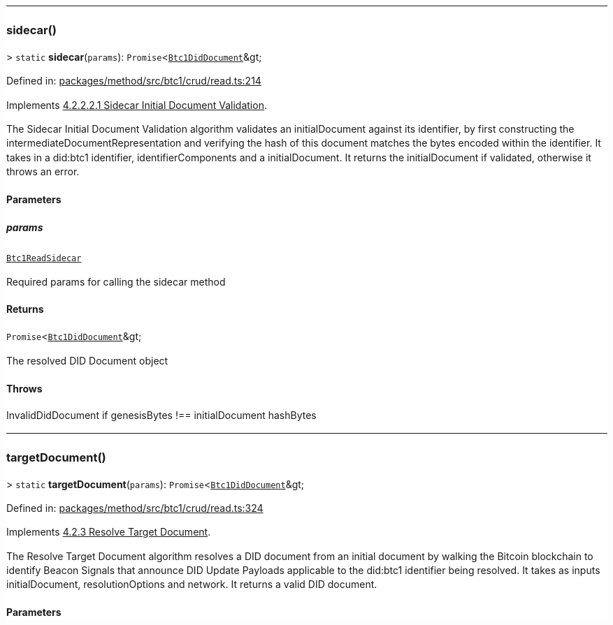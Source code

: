 ***

### sidecar()

&gt; `static` **sidecar**(`params`): `Promise`\<[`Btc1DidDocument`](Btc1DidDocument.md)\&gt;

Defined in: [packages/method/src/btc1/crud/read.ts:214](https://github.com/dcdpr/did-btc1-js/blob/4ab6f9915d95beed9bc633644c9db1539395f512/packages/method/src/btc1/crud/read.ts#L214)

Implements [4.2.2.2.1 Sidecar Initial Document Validation](https://dcdpr.github.io/did-btc1/#sidecar-initial-document-validation).

The Sidecar Initial Document Validation algorithm validates an initialDocument against its identifier, by first
constructing the intermediateDocumentRepresentation and verifying the hash of this document matches the bytes
encoded within the identifier. It takes in a did:btc1 identifier, identifierComponents and a
initialDocument. It returns the initialDocument if validated, otherwise it throws an error.

#### Parameters

##### params

[`Btc1ReadSidecar`](../interfaces/Btc1ReadSidecar.md)

Required params for calling the sidecar method

#### Returns

`Promise`\<[`Btc1DidDocument`](Btc1DidDocument.md)\&gt;

The resolved DID Document object

#### Throws

InvalidDidDocument if genesisBytes !== initialDocument hashBytes

***

### targetDocument()

&gt; `static` **targetDocument**(`params`): `Promise`\<[`Btc1DidDocument`](Btc1DidDocument.md)\&gt;

Defined in: [packages/method/src/btc1/crud/read.ts:324](https://github.com/dcdpr/did-btc1-js/blob/4ab6f9915d95beed9bc633644c9db1539395f512/packages/method/src/btc1/crud/read.ts#L324)

Implements [4.2.3 Resolve Target Document](https://dcdpr.github.io/did-btc1/#resolve-target-document).

The Resolve Target Document algorithm resolves a DID document from an initial document by walking the Bitcoin
blockchain to identify Beacon Signals that announce DID Update Payloads applicable to the did:btc1 identifier being
resolved. It takes as inputs initialDocument, resolutionOptions and network. It returns a valid DID document.

#### Parameters
